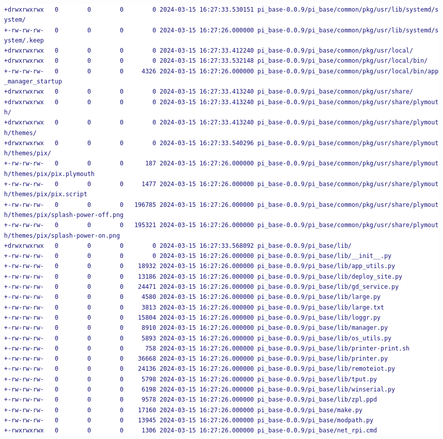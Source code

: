 ```diff
+drwxrwxrwx   0        0        0        0 2024-03-15 16:27:33.530151 pi_base-0.0.9/pi_base/common/pkg/usr/lib/systemd/system/
+-rw-rw-rw-   0        0        0        0 2024-03-15 16:27:26.000000 pi_base-0.0.9/pi_base/common/pkg/usr/lib/systemd/system/.keep
+drwxrwxrwx   0        0        0        0 2024-03-15 16:27:33.412240 pi_base-0.0.9/pi_base/common/pkg/usr/local/
+drwxrwxrwx   0        0        0        0 2024-03-15 16:27:33.532148 pi_base-0.0.9/pi_base/common/pkg/usr/local/bin/
+-rw-rw-rw-   0        0        0     4326 2024-03-15 16:27:26.000000 pi_base-0.0.9/pi_base/common/pkg/usr/local/bin/app_manager_startup
+drwxrwxrwx   0        0        0        0 2024-03-15 16:27:33.413240 pi_base-0.0.9/pi_base/common/pkg/usr/share/
+drwxrwxrwx   0        0        0        0 2024-03-15 16:27:33.413240 pi_base-0.0.9/pi_base/common/pkg/usr/share/plymouth/
+drwxrwxrwx   0        0        0        0 2024-03-15 16:27:33.413240 pi_base-0.0.9/pi_base/common/pkg/usr/share/plymouth/themes/
+drwxrwxrwx   0        0        0        0 2024-03-15 16:27:33.540296 pi_base-0.0.9/pi_base/common/pkg/usr/share/plymouth/themes/pix/
+-rw-rw-rw-   0        0        0      187 2024-03-15 16:27:26.000000 pi_base-0.0.9/pi_base/common/pkg/usr/share/plymouth/themes/pix/pix.plymouth
+-rw-rw-rw-   0        0        0     1477 2024-03-15 16:27:26.000000 pi_base-0.0.9/pi_base/common/pkg/usr/share/plymouth/themes/pix/pix.script
+-rw-rw-rw-   0        0        0   196785 2024-03-15 16:27:26.000000 pi_base-0.0.9/pi_base/common/pkg/usr/share/plymouth/themes/pix/splash-power-off.png
+-rw-rw-rw-   0        0        0   195321 2024-03-15 16:27:26.000000 pi_base-0.0.9/pi_base/common/pkg/usr/share/plymouth/themes/pix/splash-power-on.png
+drwxrwxrwx   0        0        0        0 2024-03-15 16:27:33.568092 pi_base-0.0.9/pi_base/lib/
+-rw-rw-rw-   0        0        0        0 2024-03-15 16:27:26.000000 pi_base-0.0.9/pi_base/lib/__init__.py
+-rw-rw-rw-   0        0        0    18932 2024-03-15 16:27:26.000000 pi_base-0.0.9/pi_base/lib/app_utils.py
+-rw-rw-rw-   0        0        0    13186 2024-03-15 16:27:26.000000 pi_base-0.0.9/pi_base/lib/deploy_site.py
+-rw-rw-rw-   0        0        0    24471 2024-03-15 16:27:26.000000 pi_base-0.0.9/pi_base/lib/gd_service.py
+-rw-rw-rw-   0        0        0     4580 2024-03-15 16:27:26.000000 pi_base-0.0.9/pi_base/lib/large.py
+-rw-rw-rw-   0        0        0     3813 2024-03-15 16:27:26.000000 pi_base-0.0.9/pi_base/lib/large.txt
+-rw-rw-rw-   0        0        0    15804 2024-03-15 16:27:26.000000 pi_base-0.0.9/pi_base/lib/loggr.py
+-rw-rw-rw-   0        0        0     8910 2024-03-15 16:27:26.000000 pi_base-0.0.9/pi_base/lib/manager.py
+-rw-rw-rw-   0        0        0     5893 2024-03-15 16:27:26.000000 pi_base-0.0.9/pi_base/lib/os_utils.py
+-rw-rw-rw-   0        0        0      758 2024-03-15 16:27:26.000000 pi_base-0.0.9/pi_base/lib/printer-print.sh
+-rw-rw-rw-   0        0        0    36668 2024-03-15 16:27:26.000000 pi_base-0.0.9/pi_base/lib/printer.py
+-rw-rw-rw-   0        0        0    24136 2024-03-15 16:27:26.000000 pi_base-0.0.9/pi_base/lib/remoteiot.py
+-rw-rw-rw-   0        0        0     5798 2024-03-15 16:27:26.000000 pi_base-0.0.9/pi_base/lib/tput.py
+-rw-rw-rw-   0        0        0     6198 2024-03-15 16:27:26.000000 pi_base-0.0.9/pi_base/lib/winserial.py
+-rw-rw-rw-   0        0        0     9578 2024-03-15 16:27:26.000000 pi_base-0.0.9/pi_base/lib/zpl.ppd
+-rw-rw-rw-   0        0        0    17160 2024-03-15 16:27:26.000000 pi_base-0.0.9/pi_base/make.py
+-rw-rw-rw-   0        0        0    13945 2024-03-15 16:27:26.000000 pi_base-0.0.9/pi_base/modpath.py
+-rwxrwxrwx   0        0        0     1306 2024-03-15 16:27:26.000000 pi_base-0.0.9/pi_base/net_rpi.cmd
```